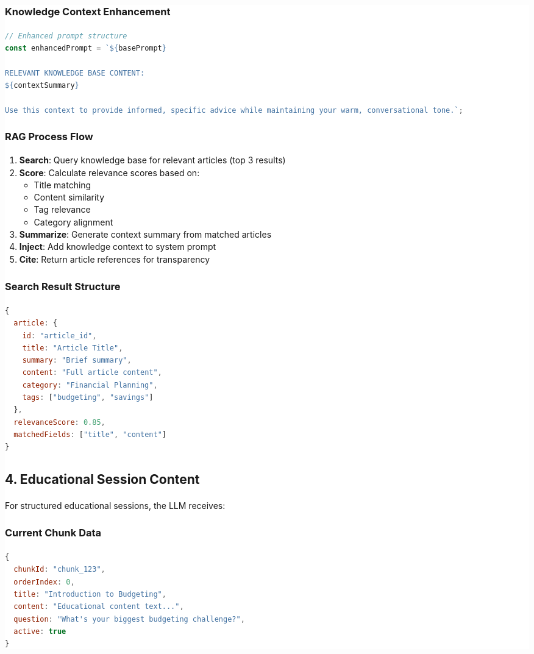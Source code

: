 ### Knowledge Context Enhancement

```javascript
// Enhanced prompt structure
const enhancedPrompt = `${basePrompt}

RELEVANT KNOWLEDGE BASE CONTENT:
${contextSummary}

Use this context to provide informed, specific advice while maintaining your warm, conversational tone.`;
```

### RAG Process Flow

1. **Search**: Query knowledge base for relevant articles (top 3 results)
2. **Score**: Calculate relevance scores based on:
   - Title matching
   - Content similarity
   - Tag relevance
   - Category alignment
3. **Summarize**: Generate context summary from matched articles
4. **Inject**: Add knowledge context to system prompt
5. **Cite**: Return article references for transparency

### Search Result Structure

```javascript
{
  article: {
    id: "article_id",
    title: "Article Title",
    summary: "Brief summary",
    content: "Full article content",
    category: "Financial Planning",
    tags: ["budgeting", "savings"]
  },
  relevanceScore: 0.85,
  matchedFields: ["title", "content"]
}
```

## 4. Educational Session Content

For structured educational sessions, the LLM receives:

### Current Chunk Data

```javascript
{
  chunkId: "chunk_123",
  orderIndex: 0,
  title: "Introduction to Budgeting",
  content: "Educational content text...",
  question: "What's your biggest budgeting challenge?",
  active: true
}
```
